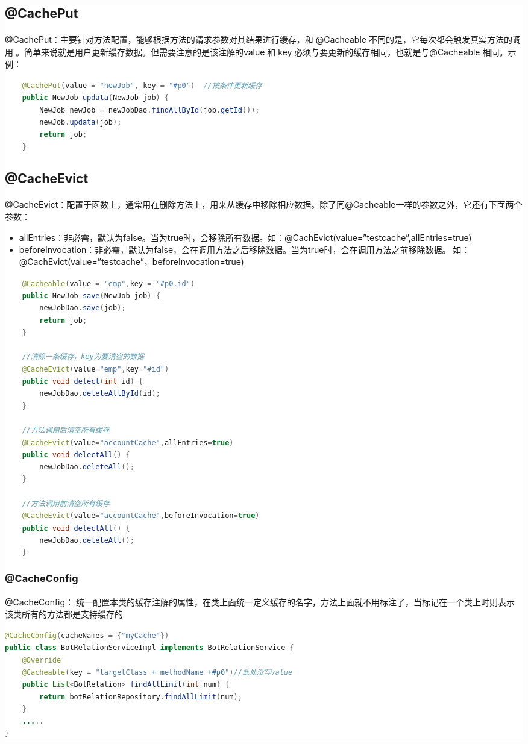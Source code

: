 ## @CachePut
@CachePut：主要针对方法配置，能够根据方法的请求参数对其结果进行缓存，和 @Cacheable 不同的是，它每次都会触发真实方法的调用 。简单来说就是用户更新缓存数据。但需要注意的是该注解的value 和 key 必须与要更新的缓存相同，也就是与@Cacheable 相同。示例：
```java
    @CachePut(value = "newJob", key = "#p0")  //按条件更新缓存
    public NewJob updata(NewJob job) {
        NewJob newJob = newJobDao.findAllById(job.getId());
        newJob.updata(job);
        return job;
    }
```

## @CacheEvict
@CacheEvict：配置于函数上，通常用在删除方法上，用来从缓存中移除相应数据。除了同@Cacheable一样的参数之外，它还有下面两个参数：
- allEntries：非必需，默认为false。当为true时，会移除所有数据。如：@CachEvict(value=”testcache”,allEntries=true)
- beforeInvocation：非必需，默认为false，会在调用方法之后移除数据。当为true时，会在调用方法之前移除数据。 如：@CachEvict(value=”testcache”，beforeInvocation=true)

```java
    @Cacheable(value = "emp",key = "#p0.id")
    public NewJob save(NewJob job) {
        newJobDao.save(job);
        return job;
    }

    //清除一条缓存，key为要清空的数据
    @CacheEvict(value="emp",key="#id")
    public void delect(int id) {
        newJobDao.deleteAllById(id);
    }

    //方法调用后清空所有缓存
    @CacheEvict(value="accountCache",allEntries=true)
    public void delectAll() {
        newJobDao.deleteAll();
    }

    //方法调用前清空所有缓存
    @CacheEvict(value="accountCache",beforeInvocation=true)
    public void delectAll() {
        newJobDao.deleteAll();
    }
```

### @CacheConfig
@CacheConfig： 统一配置本类的缓存注解的属性，在类上面统一定义缓存的名字，方法上面就不用标注了，当标记在一个类上时则表示该类所有的方法都是支持缓存的 

```java
@CacheConfig(cacheNames = {"myCache"})
public class BotRelationServiceImpl implements BotRelationService {
    @Override
    @Cacheable(key = "targetClass + methodName +#p0")//此处没写value
    public List<BotRelation> findAllLimit(int num) {
        return botRelationRepository.findAllLimit(num);
    }
    .....
}
```
